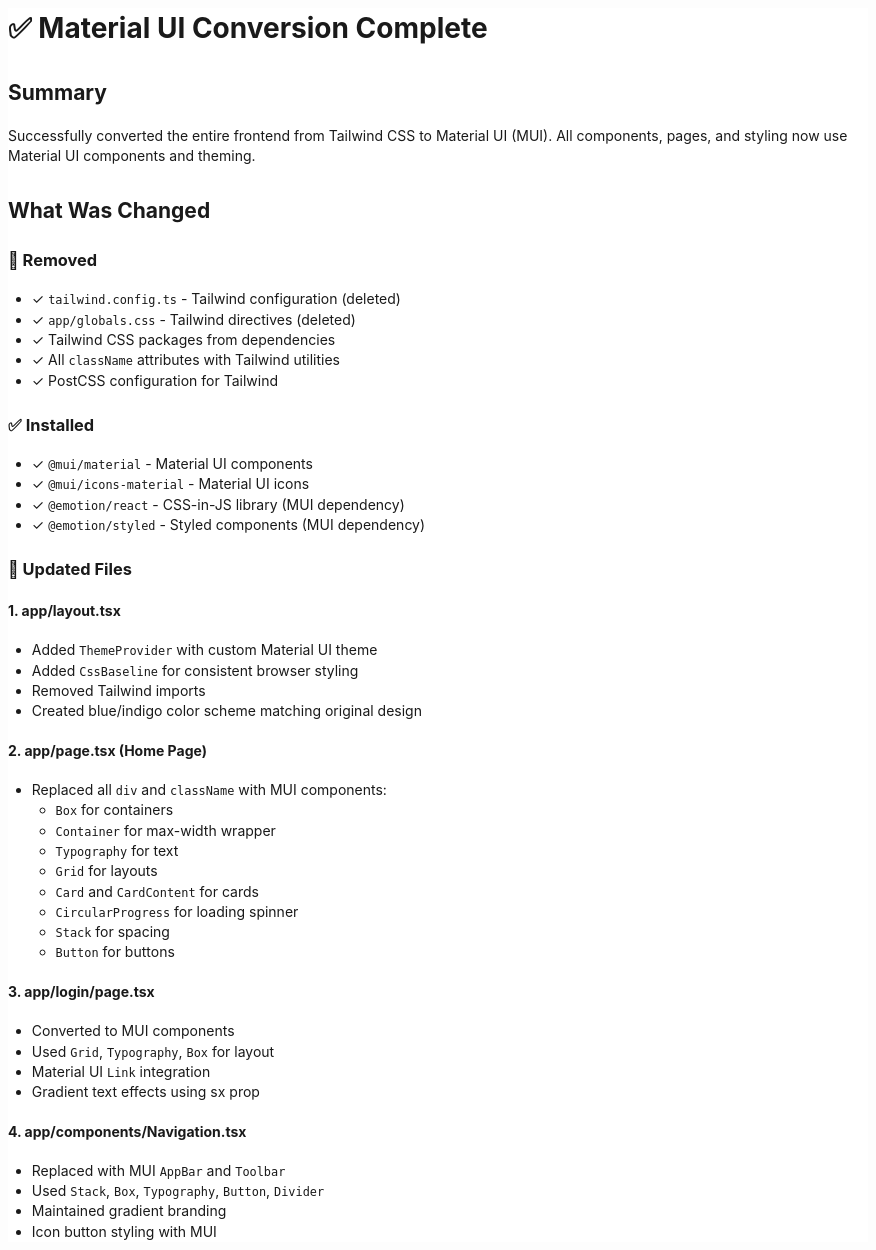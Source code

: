 # ✅ Material UI Conversion Complete

## Summary
Successfully converted the entire frontend from Tailwind CSS to Material UI (MUI). All components, pages, and styling now use Material UI components and theming.

## What Was Changed

### 🔄 Removed
- ✓ `tailwind.config.ts` - Tailwind configuration (deleted)
- ✓ `app/globals.css` - Tailwind directives (deleted)
- ✓ Tailwind CSS packages from dependencies
- ✓ All `className` attributes with Tailwind utilities
- ✓ PostCSS configuration for Tailwind

### ✅ Installed
- ✓ `@mui/material` - Material UI components
- ✓ `@mui/icons-material` - Material UI icons
- ✓ `@emotion/react` - CSS-in-JS library (MUI dependency)
- ✓ `@emotion/styled` - Styled components (MUI dependency)

### 📝 Updated Files

#### 1. **app/layout.tsx**
- Added `ThemeProvider` with custom Material UI theme
- Added `CssBaseline` for consistent browser styling
- Removed Tailwind imports
- Created blue/indigo color scheme matching original design

#### 2. **app/page.tsx** (Home Page)
- Replaced all `div` and `className` with MUI components:
  - `Box` for containers
  - `Container` for max-width wrapper
  - `Typography` for text
  - `Grid` for layouts
  - `Card` and `CardContent` for cards
  - `CircularProgress` for loading spinner
  - `Stack` for spacing
  - `Button` for buttons

#### 3. **app/login/page.tsx**
- Converted to MUI components
- Used `Grid`, `Typography`, `Box` for layout
- Material UI `Link` integration
- Gradient text effects using sx prop

#### 4. **app/components/Navigation.tsx**
- Replaced with MUI `AppBar` and `Toolbar`
- Used `Stack`, `Box`, `Typography`, `Button`, `Divider`
- Maintained gradient branding
- Icon button styling with MUI

